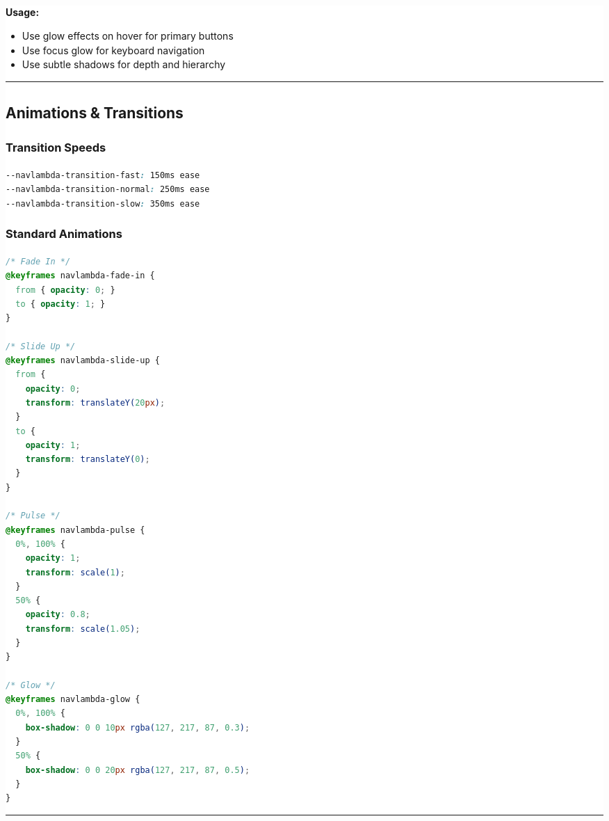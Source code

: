 **Usage:**
- Use glow effects on hover for primary buttons
- Use focus glow for keyboard navigation
- Use subtle shadows for depth and hierarchy

---

## Animations & Transitions

### Transition Speeds
```css
--navlambda-transition-fast: 150ms ease
--navlambda-transition-normal: 250ms ease
--navlambda-transition-slow: 350ms ease
```

### Standard Animations
```css
/* Fade In */
@keyframes navlambda-fade-in {
  from { opacity: 0; }
  to { opacity: 1; }
}

/* Slide Up */
@keyframes navlambda-slide-up {
  from {
    opacity: 0;
    transform: translateY(20px);
  }
  to {
    opacity: 1;
    transform: translateY(0);
  }
}

/* Pulse */
@keyframes navlambda-pulse {
  0%, 100% {
    opacity: 1;
    transform: scale(1);
  }
  50% {
    opacity: 0.8;
    transform: scale(1.05);
  }
}

/* Glow */
@keyframes navlambda-glow {
  0%, 100% {
    box-shadow: 0 0 10px rgba(127, 217, 87, 0.3);
  }
  50% {
    box-shadow: 0 0 20px rgba(127, 217, 87, 0.5);
  }
}
```

---